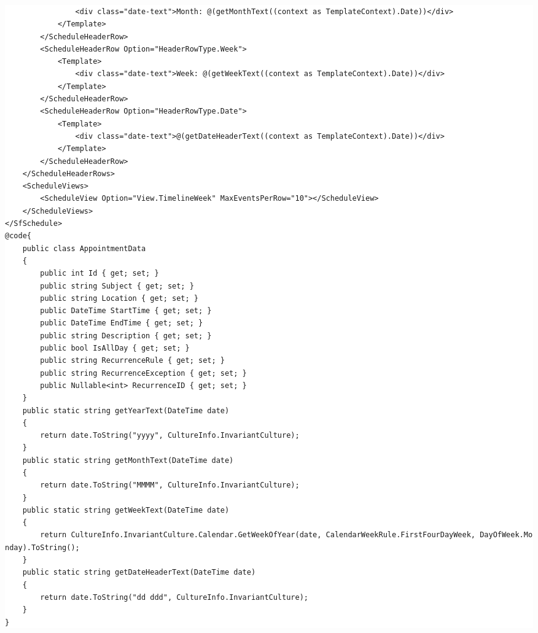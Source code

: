 ```cshtml
                <div class="date-text">Month: @(getMonthText((context as TemplateContext).Date))</div>
            </Template>
        </ScheduleHeaderRow>
        <ScheduleHeaderRow Option="HeaderRowType.Week">
            <Template>
                <div class="date-text">Week: @(getWeekText((context as TemplateContext).Date))</div>
            </Template>
        </ScheduleHeaderRow>
        <ScheduleHeaderRow Option="HeaderRowType.Date">
            <Template>
                <div class="date-text">@(getDateHeaderText((context as TemplateContext).Date))</div>
            </Template>
        </ScheduleHeaderRow>
    </ScheduleHeaderRows>
    <ScheduleViews>
        <ScheduleView Option="View.TimelineWeek" MaxEventsPerRow="10"></ScheduleView>
    </ScheduleViews>
</SfSchedule>
@code{
    public class AppointmentData
    {
        public int Id { get; set; }
        public string Subject { get; set; }
        public string Location { get; set; }
        public DateTime StartTime { get; set; }
        public DateTime EndTime { get; set; }
        public string Description { get; set; }
        public bool IsAllDay { get; set; }
        public string RecurrenceRule { get; set; }
        public string RecurrenceException { get; set; }
        public Nullable<int> RecurrenceID { get; set; }
    }
    public static string getYearText(DateTime date)
    {
        return date.ToString("yyyy", CultureInfo.InvariantCulture);
    }
    public static string getMonthText(DateTime date)
    {
        return date.ToString("MMMM", CultureInfo.InvariantCulture);
    }
    public static string getWeekText(DateTime date)
    {
        return CultureInfo.InvariantCulture.Calendar.GetWeekOfYear(date, CalendarWeekRule.FirstFourDayWeek, DayOfWeek.Monday).ToString();
    }
    public static string getDateHeaderText(DateTime date)
    {
        return date.ToString("dd ddd", CultureInfo.InvariantCulture);
    }
}
```